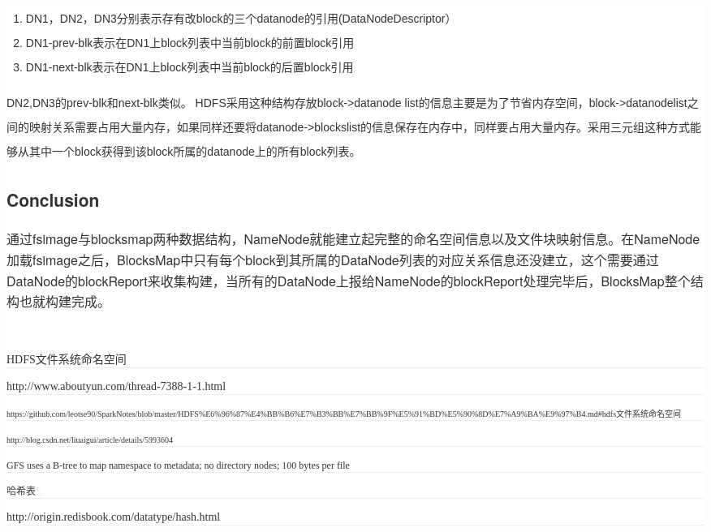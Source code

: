 <ol style="color:rgb(51,51,51);font-family:'Hiragino Sans GB', Helvetica, Arial, sans-serif;font-size:14px;line-height:30px;"><li>DN1，DN2，DN3分别表示存有改block的三个datanode的引用(DataNodeDescriptor）</li><li>DN1-prev-blk表示在DN1上block列表中当前block的前置block引用</li><li>DN1-next-blk表示在DN1上block列表中当前block的后置block引用</li></ol><p style="color:rgb(51,51,51);font-family:'Hiragino Sans GB', Helvetica, Arial, sans-serif;font-size:14px;line-height:30px;">
DN2,DN3的prev-blk和next-blk类似。 HDFS采用这种结构存放block-&gt;datanode list的信息主要是为了节省内存空间，block-&gt;datanodelist之间的映射关系需要占用大量内存，如果同样还要将datanode-&gt;blockslist的信息保存在内存中，同样要占用大量内存。采用三元组这种方式能够从其中一个block获得到该block所属的datanode上的所有block列表。</p>
<p style="color:rgb(51,51,51);font-family:'Hiragino Sans GB', Helvetica, Arial, sans-serif;font-size:14px;line-height:30px;">
<span style="font-family:verdana, Arial, Helvetica, sans-serif;font-size:14px;line-height:21px;"></span></p>
<h3 style="line-height:1.43;font-size:1.5em;color:rgb(51,51,51);font-family:'Helvetica Neue', Helvetica, 'Segoe UI', Arial, freesans, sans-serif, 'Apple Color Emoji', 'Segoe UI Emoji', 'Segoe UI Symbol';">
Conclusion</h3>
<p></p>
<p style="color:rgb(51,51,51);font-family:'Helvetica Neue', Helvetica, 'Segoe UI', Arial, freesans, sans-serif, 'Apple Color Emoji', 'Segoe UI Emoji', 'Segoe UI Symbol';font-size:16px;line-height:25.6px;">
通过fsimage与blocksmap两种数据结构，NameNode就能建立起完整的命名空间信息以及文件块映射信息。在NameNode加载fsimage之后，BlocksMap中只有每个block到其所属的DataNode列表的对应关系信息还没建立，这个需要通过DataNode的blockReport来收集构建，当所有的DataNode上报给NameNode的blockReport处理完毕后，BlocksMap整个结构也就构建完成。</p>
<br><p style="margin-left:0px;line-height:1.2;border-bottom-width:1px;border-bottom-style:solid;border-bottom-color:rgb(238,238,238);color:rgb(51,51,51);">
<span style="font-family:SimSun;"><span style="font-size:14px;">HDFS文件系统命名空间</span></span></p>
<p style="margin-left:0px;line-height:1.2;border-bottom-width:1px;border-bottom-style:solid;border-bottom-color:rgb(238,238,238);color:rgb(51,51,51);">
<span style="font-family:SimSun;"><span style="font-size:14px;">http://www.aboutyun.com/thread-7388-1-1.html<br></span></span></p>
<p style="margin-left:0px;line-height:1.2;border-bottom-width:1px;border-bottom-style:solid;border-bottom-color:rgb(238,238,238);color:rgb(51,51,51);">
<span style="font-family:SimSun;"><span style="line-height:1.2;"><span style="font-size:10px;">https://github.com/leotse90/SparkNotes/blob/master/HDFS%E6%96%87%E4%BB%B6%E7%B3%BB%E7%BB%9F%E5%91%BD%E5%90%8D%E7%A9%BA%E9%97%B4.md#hdfs文件系统命名空间</span></span></span></p>
<p style="margin-left:0px;line-height:1.2;border-bottom-width:1px;border-bottom-style:solid;border-bottom-color:rgb(238,238,238);color:rgb(51,51,51);">
<span style="font-size:10px;line-height:1.2;"><span style="font-family:SimSun;">http://blog.csdn.net/liuaigui/article/details/5993604</span></span></p>
<p style="margin-left:0px;line-height:1.2;border-bottom-width:1px;border-bottom-style:solid;border-bottom-color:rgb(238,238,238);color:rgb(51,51,51);">
<span style="font-size:12px;font-family:Simsun;line-height:1.2;">GFS uses a B-tree to map namespace to metadata; no directory nodes; 100 bytes per file</span></p>
<p style="margin-left:0px;line-height:1.2;border-bottom-width:1px;border-bottom-style:solid;border-bottom-color:rgb(238,238,238);color:rgb(51,51,51);">
<span style="font-size:12px;color:rgb(55,56,57);font-family:sans-serif;line-height:1.2;">哈希表</span><a class="headerlink" href="http://origin.redisbook.com/datatype/hash.html#hash-chapter" rel="nofollow" title="Permalink to this headline" style="font-size:12px;font-family:sans-serif;line-height:1.2;color:rgb(237,237,229);text-decoration:none;visibility:visible;">¶</a></p>
<p style="margin-left:0px;line-height:1.2;border-bottom-width:1px;border-bottom-style:solid;border-bottom-color:rgb(238,238,238);color:rgb(51,51,51);">
<span style="line-height:1.2;"><span style="font-family:SimSun;">http://origin.redisbook.com/datatype/hash.html<br></span></span></p>
            </div>
                </div>